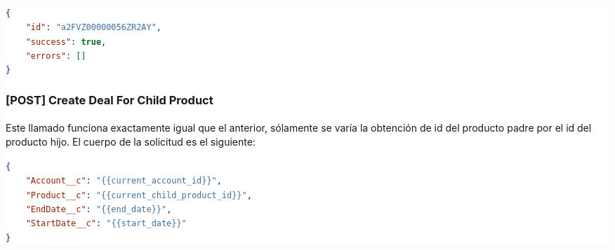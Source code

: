 ```json
{
    "id": "a2FVZ00000056ZR2AY",
    "success": true,
    "errors": []
}
```

### [POST] Create Deal For Child Product

Este llamado funciona exactamente igual que el anterior, sólamente se varía la obtención de id del producto padre por el id del producto hijo. El cuerpo de la solicitud es el siguiente:

```json
{
	"Account__c": "{{current_account_id}}",
	"Product__c": "{{current_child_product_id}}",
	"EndDate__c": "{{end_date}}",
	"StartDate__c": "{{start_date}}"
}
```